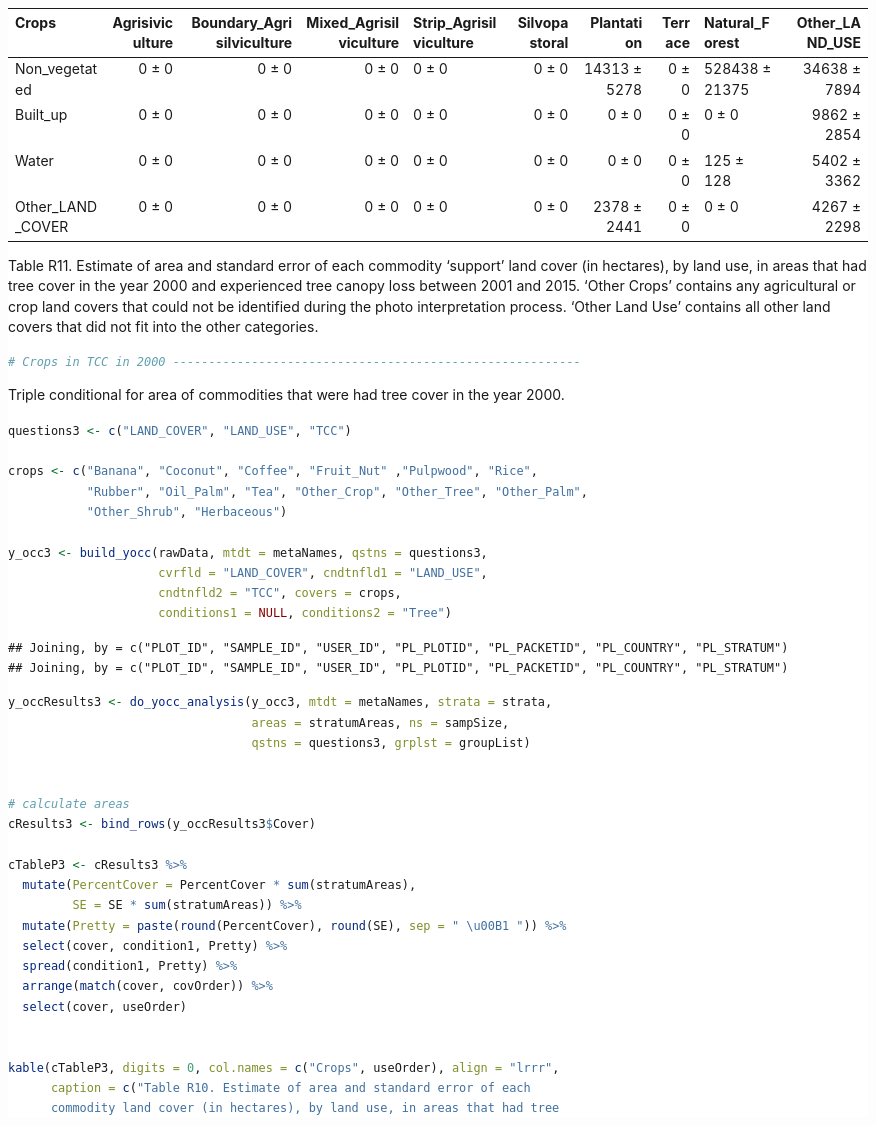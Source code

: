 | Crops              | Agrisiviculture | Boundary\_Agrisilviculture | Mixed\_Agrisilviculture | Strip\_Agrisilviculture | Silvopastoral |   Plantation | Terrace | Natural\_Forest | Other\_LAND\_USE |
| :----------------- | --------------: | -------------------------: | ----------------------: | :---------------------- | ------------: | -----------: | ------: | :-------------- | ---------------: |
| Non\_vegetated     |           0 ± 0 |                      0 ± 0 |                   0 ± 0 | 0 ± 0                   |         0 ± 0 | 14313 ± 5278 |   0 ± 0 | 528438 ± 21375  |     34638 ± 7894 |
| Built\_up          |           0 ± 0 |                      0 ± 0 |                   0 ± 0 | 0 ± 0                   |         0 ± 0 |        0 ± 0 |   0 ± 0 | 0 ± 0           |      9862 ± 2854 |
| Water              |           0 ± 0 |                      0 ± 0 |                   0 ± 0 | 0 ± 0                   |         0 ± 0 |        0 ± 0 |   0 ± 0 | 125 ± 128       |      5402 ± 3362 |
| Other\_LAND\_COVER |           0 ± 0 |                      0 ± 0 |                   0 ± 0 | 0 ± 0                   |         0 ± 0 |  2378 ± 2441 |   0 ± 0 | 0 ± 0           |      4267 ± 2298 |

Table R11. Estimate of area and standard error of each commodity
‘support’ land cover (in hectares), by land use, in areas that had
tree cover in the year 2000 and experienced tree canopy loss between
2001 and 2015. ‘Other Crops’ contains any agricultural or crop land
covers that could not be identified during the photo interpretation
process. ‘Other Land Use’ contains all other land covers that did not
fit into the other categories.

``` r
# Crops in TCC in 2000 ---------------------------------------------------------
```

Triple conditional for area of commodities that were had tree cover in
the year 2000.

``` r
questions3 <- c("LAND_COVER", "LAND_USE", "TCC")

crops <- c("Banana", "Coconut", "Coffee", "Fruit_Nut" ,"Pulpwood", "Rice", 
           "Rubber", "Oil_Palm", "Tea", "Other_Crop", "Other_Tree", "Other_Palm",
           "Other_Shrub", "Herbaceous")

y_occ3 <- build_yocc(rawData, mtdt = metaNames, qstns = questions3, 
                     cvrfld = "LAND_COVER", cndtnfld1 = "LAND_USE", 
                     cndtnfld2 = "TCC", covers = crops, 
                     conditions1 = NULL, conditions2 = "Tree")
```

    ## Joining, by = c("PLOT_ID", "SAMPLE_ID", "USER_ID", "PL_PLOTID", "PL_PACKETID", "PL_COUNTRY", "PL_STRATUM")
    ## Joining, by = c("PLOT_ID", "SAMPLE_ID", "USER_ID", "PL_PLOTID", "PL_PACKETID", "PL_COUNTRY", "PL_STRATUM")

``` r
y_occResults3 <- do_yocc_analysis(y_occ3, mtdt = metaNames, strata = strata, 
                                  areas = stratumAreas, ns = sampSize, 
                                  qstns = questions3, grplst = groupList)


# calculate areas
cResults3 <- bind_rows(y_occResults3$Cover)

cTableP3 <- cResults3 %>% 
  mutate(PercentCover = PercentCover * sum(stratumAreas), 
         SE = SE * sum(stratumAreas)) %>% 
  mutate(Pretty = paste(round(PercentCover), round(SE), sep = " \u00B1 ")) %>% 
  select(cover, condition1, Pretty) %>% 
  spread(condition1, Pretty) %>% 
  arrange(match(cover, covOrder)) %>% 
  select(cover, useOrder)


kable(cTableP3, digits = 0, col.names = c("Crops", useOrder), align = "lrrr",
      caption = c("Table R10. Estimate of area and standard error of each 
      commodity land cover (in hectares), by land use, in areas that had tree 
```